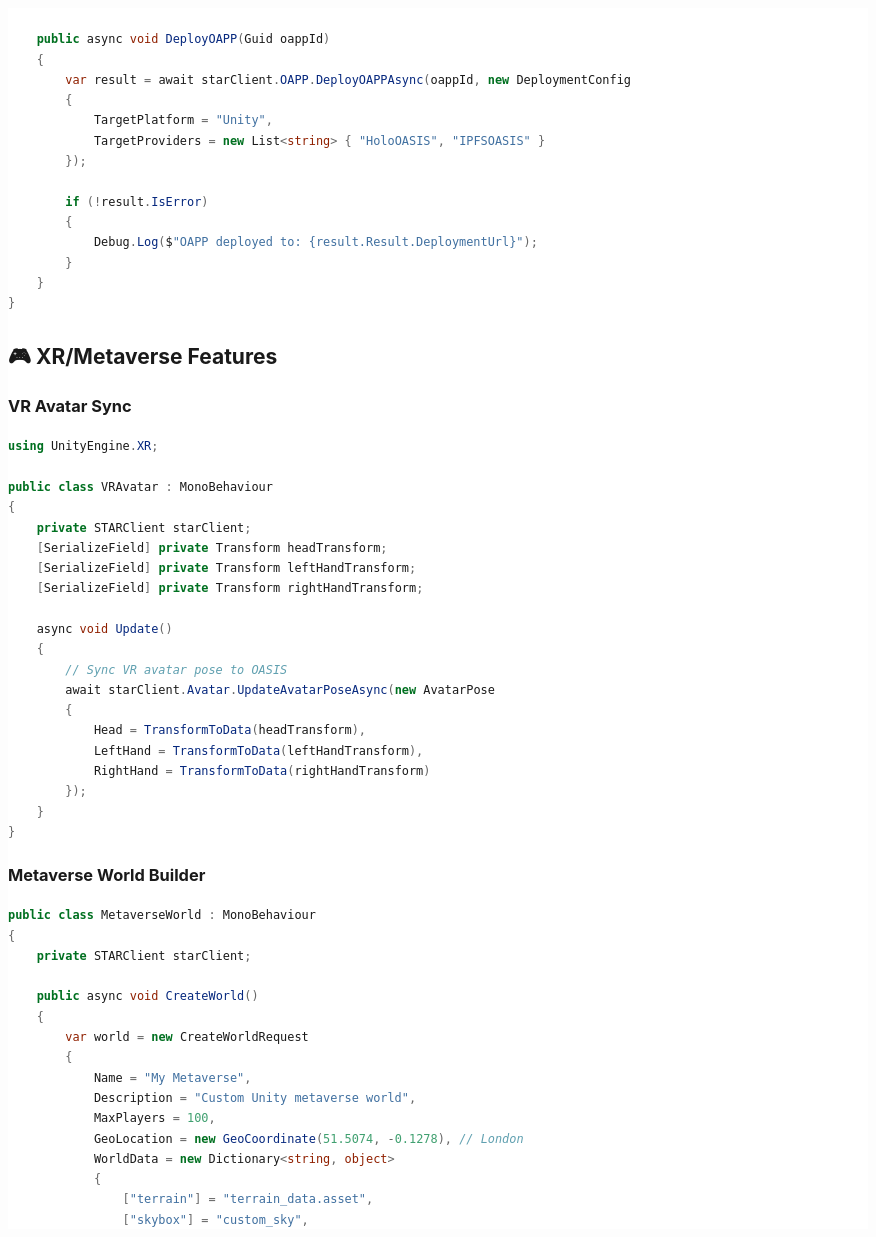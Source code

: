 ```csharp

    public async void DeployOAPP(Guid oappId)
    {
        var result = await starClient.OAPP.DeployOAPPAsync(oappId, new DeploymentConfig
        {
            TargetPlatform = "Unity",
            TargetProviders = new List<string> { "HoloOASIS", "IPFSOASIS" }
        });

        if (!result.IsError)
        {
            Debug.Log($"OAPP deployed to: {result.Result.DeploymentUrl}");
        }
    }
}
```

## 🎮 XR/Metaverse Features

### VR Avatar Sync

```csharp
using UnityEngine.XR;

public class VRAvatar : MonoBehaviour
{
    private STARClient starClient;
    [SerializeField] private Transform headTransform;
    [SerializeField] private Transform leftHandTransform;
    [SerializeField] private Transform rightHandTransform;

    async void Update()
    {
        // Sync VR avatar pose to OASIS
        await starClient.Avatar.UpdateAvatarPoseAsync(new AvatarPose
        {
            Head = TransformToData(headTransform),
            LeftHand = TransformToData(leftHandTransform),
            RightHand = TransformToData(rightHandTransform)
        });
    }
}
```

### Metaverse World Builder

```csharp
public class MetaverseWorld : MonoBehaviour
{
    private STARClient starClient;

    public async void CreateWorld()
    {
        var world = new CreateWorldRequest
        {
            Name = "My Metaverse",
            Description = "Custom Unity metaverse world",
            MaxPlayers = 100,
            GeoLocation = new GeoCoordinate(51.5074, -0.1278), // London
            WorldData = new Dictionary<string, object>
            {
                ["terrain"] = "terrain_data.asset",
                ["skybox"] = "custom_sky",
```